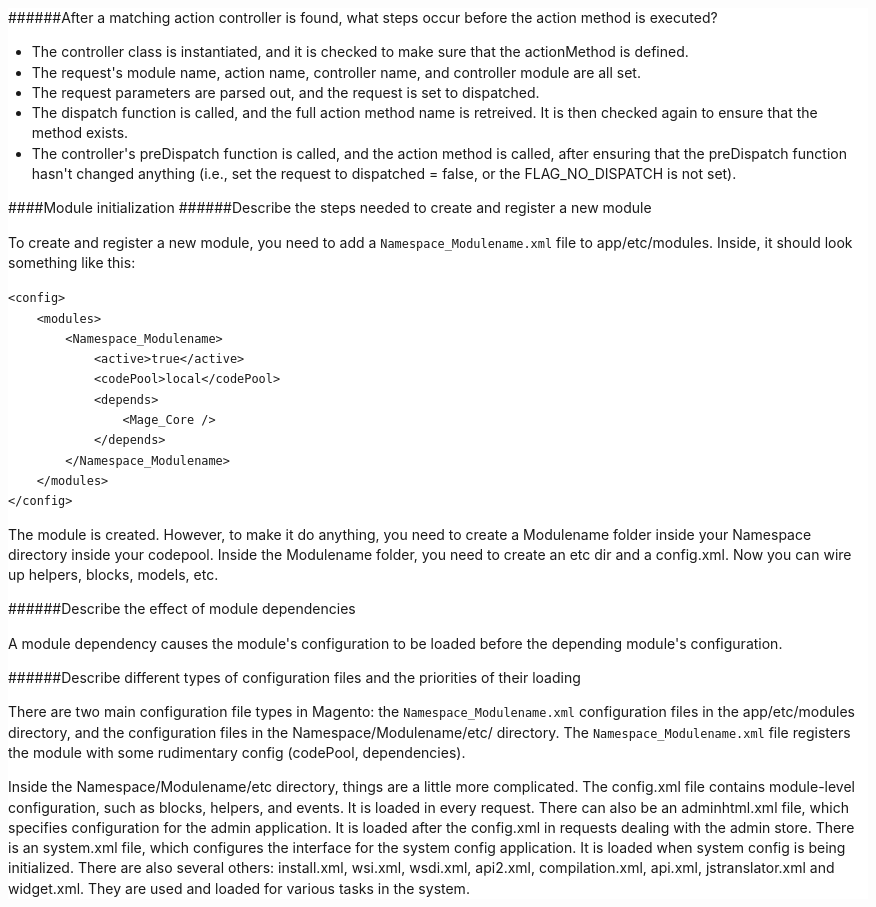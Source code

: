 ######After a matching action controller is found, what steps occur before the action method is executed?

- The controller class is instantiated, and it is checked to make sure that the actionMethod is defined.
- The request's module name, action name, controller name, and controller module are all set.
- The request parameters are parsed out, and the request is set to dispatched.
- The dispatch function is called, and the full action method name is retreived. It is then checked again to ensure that the method exists.
- The controller's preDispatch function is called, and the action method is called, after ensuring that the preDispatch function hasn't changed anything (i.e., set the request to dispatched = false, or the FLAG_NO_DISPATCH is not set).

####Module initialization
######Describe the steps needed to create and register a new module

To create and register a new module, you need to add a `Namespace_Modulename.xml` file to app/etc/modules. Inside, it should look something like this:

```
<config>
    <modules>
        <Namespace_Modulename>
            <active>true</active>
            <codePool>local</codePool>
            <depends>
                <Mage_Core />
            </depends>
        </Namespace_Modulename>
    </modules>
</config>
```

The module is created. However, to make it do anything, you need to create a Modulename folder inside your Namespace directory inside your codepool. Inside the Modulename folder, you need to create an etc dir and a config.xml. Now you can wire up helpers, blocks, models, etc.

######Describe the effect of module dependencies

A module dependency causes the module's configuration to be loaded before the depending module's configuration.

######Describe different types of configuration files and the priorities of their loading

There are two main configuration file types in Magento: the `Namespace_Modulename.xml` configuration files in the app/etc/modules directory, and the configuration files in the Namespace/Modulename/etc/ directory. The `Namespace_Modulename.xml` file registers the module with some rudimentary config (codePool, dependencies).

Inside the Namespace/Modulename/etc directory, things are a little more complicated. The config.xml file contains module-level configuration, such as blocks, helpers, and events. It is loaded in every request. There can also be an adminhtml.xml file, which specifies configuration for the admin application. It is loaded after the config.xml in requests dealing with the admin store. There is an system.xml file, which configures the interface for the system config application. It is loaded when system config is being initialized. There are also several others: install.xml, wsi.xml, wsdi.xml, api2.xml, compilation.xml, api.xml, jstranslator.xml and widget.xml. They are used and loaded for various tasks in the system.
